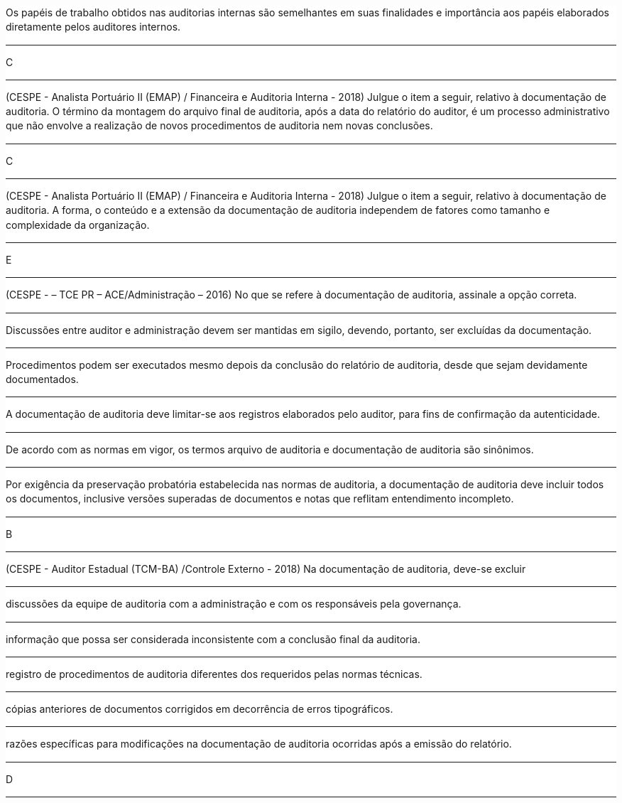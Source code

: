 Os papéis de trabalho obtidos nas auditorias internas são semelhantes em suas finalidades e importância aos papéis elaborados diretamente pelos auditores internos.
***
C
****
(CESPE - Analista Portuário II (EMAP) / Financeira e Auditoria Interna - 2018) Julgue o item a seguir, relativo à documentação de auditoria.
O término da montagem do arquivo final de auditoria, após a data do relatório do auditor, é um processo administrativo que não envolve a realização de novos procedimentos de auditoria nem novas conclusões.
***
C
****
(CESPE - Analista Portuário II (EMAP) / Financeira e Auditoria Interna - 2018) Julgue o item a seguir, relativo à documentação de auditoria.
A forma, o conteúdo e a extensão da documentação de auditoria independem de fatores como tamanho e complexidade da organização.
***
E
****
(CESPE - – TCE PR – ACE/Administração – 2016) No que se refere à documentação de auditoria, assinale a opção correta.
***
Discussões entre auditor e administração devem ser mantidas em sigilo, devendo, portanto, ser excluídas da documentação.
***
Procedimentos podem ser executados mesmo depois da conclusão do relatório de auditoria, desde que sejam devidamente documentados.
***
A documentação de auditoria deve limitar-se aos registros elaborados pelo auditor, para fins de confirmação da autenticidade.
***
De acordo com as normas em vigor, os termos arquivo de auditoria e documentação de auditoria são sinônimos.
***
Por exigência da preservação probatória estabelecida nas normas de auditoria, a documentação de auditoria deve incluir todos os documentos, inclusive versões superadas de documentos e notas que reflitam entendimento incompleto.
***
B
****
(CESPE - Auditor Estadual (TCM-BA) /Controle Externo - 2018) Na documentação de auditoria, deve-se excluir 
***
discussões da equipe de auditoria com a administração e com os responsáveis pela governança.
***
informação que possa ser considerada inconsistente com a conclusão final da auditoria.
***
registro de procedimentos de auditoria diferentes dos requeridos pelas normas técnicas.
***
cópias anteriores de documentos corrigidos em decorrência de erros tipográficos.
***
razões específicas para modificações na documentação de auditoria ocorridas após a emissão do relatório.
***
D
****